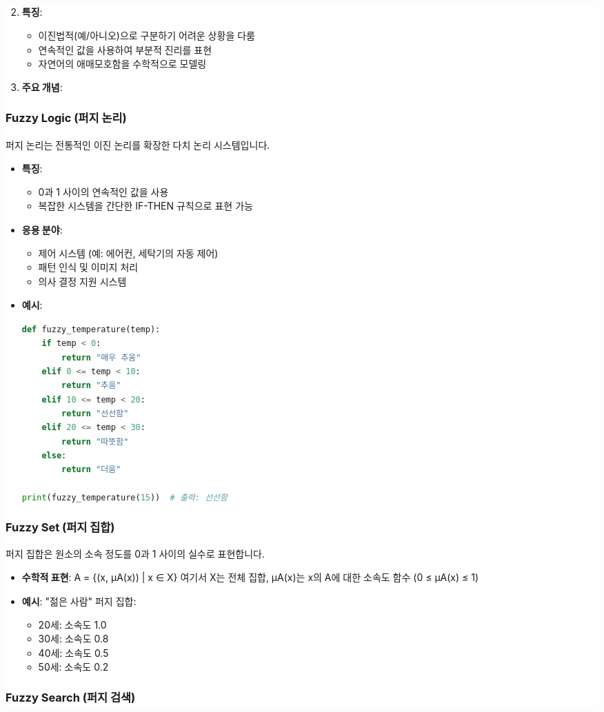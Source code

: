 2. **특징**:
   - 이진법적(예/아니오)으로 구분하기 어려운 상황을 다룸
   - 연속적인 값을 사용하여 부분적 진리를 표현
   - 자연어의 애매모호함을 수학적으로 모델링

3. **주요 개념**:

### Fuzzy Logic (퍼지 논리)

퍼지 논리는 전통적인 이진 논리를 확장한 다치 논리 시스템입니다.

- **특징**:
    - 0과 1 사이의 연속적인 값을 사용
    - 복잡한 시스템을 간단한 IF-THEN 규칙으로 표현 가능

- **응용 분야**:
    - 제어 시스템 (예: 에어컨, 세탁기의 자동 제어)
    - 패턴 인식 및 이미지 처리
    - 의사 결정 지원 시스템

- **예시**:

  ```python
  def fuzzy_temperature(temp):
      if temp < 0:
          return "매우 추움"
      elif 0 <= temp < 10:
          return "추움"
      elif 10 <= temp < 20:
          return "선선함"
      elif 20 <= temp < 30:
          return "따뜻함"
      else:
          return "더움"

  print(fuzzy_temperature(15))  # 출력: 선선함
  ```

### Fuzzy Set (퍼지 집합)

퍼지 집합은 원소의 소속 정도를 0과 1 사이의 실수로 표현합니다.

- **수학적 표현**:
  A = {(x, μA(x)) | x ∈ X}
  여기서 X는 전체 집합, μA(x)는 x의 A에 대한 소속도 함수 (0 ≤ μA(x) ≤ 1)

- **예시**:
  "젊은 사람" 퍼지 집합:
    - 20세: 소속도 1.0
    - 30세: 소속도 0.8
    - 40세: 소속도 0.5
    - 50세: 소속도 0.2

### Fuzzy Search (퍼지 검색)
